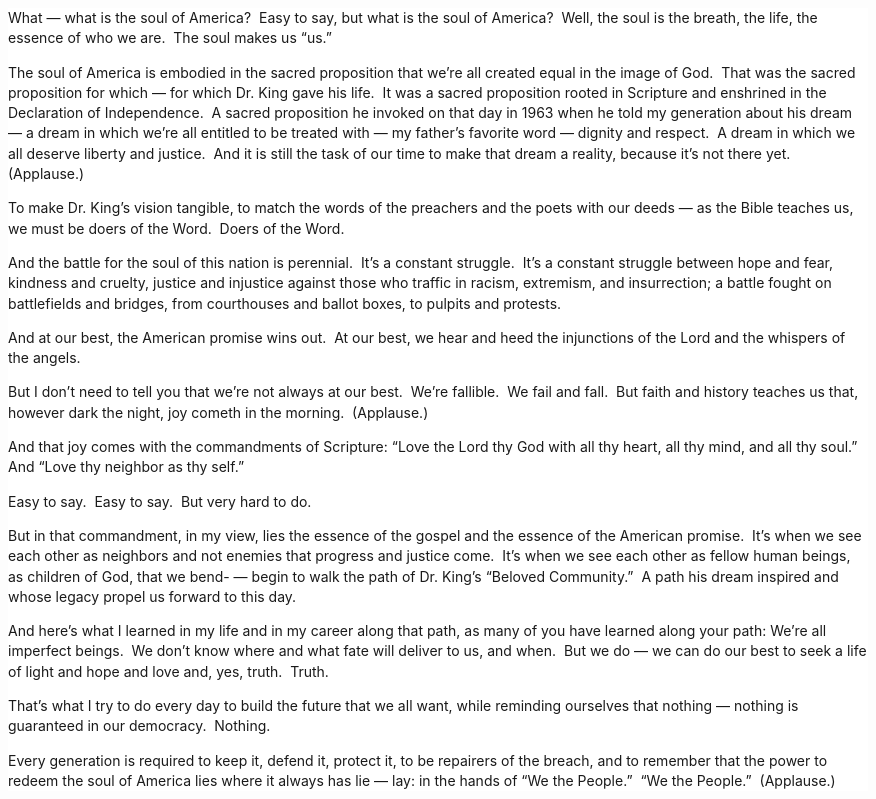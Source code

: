 What — what is the soul of America?  Easy to say, but what is the soul
of America?  Well, the soul is the breath, the life, the essence of who
we are.  The soul makes us “us.”   
  
The soul of America is embodied in the sacred proposition that we’re all
created equal in the image of God.  That was the sacred proposition for
which — for which Dr. King gave his life.  It was a sacred proposition
rooted in Scripture and enshrined in the Declaration of Independence.  A
sacred proposition he invoked on that day in 1963 when he told my
generation about his dream — a dream in which we’re all entitled to be
treated with — my father’s favorite word — dignity and respect.  A dream
in which we all deserve liberty and justice.  And it is still the task
of our time to make that dream a reality, because it’s not there yet. 
(Applause.)   
  
To make Dr. King’s vision tangible, to match the words of the preachers
and the poets with our deeds — as the Bible teaches us, we must be doers
of the Word.  Doers of the Word.   
  
And the battle for the soul of this nation is perennial.  It’s a
constant struggle.  It’s a constant struggle between hope and fear,
kindness and cruelty, justice and injustice against those who traffic in
racism, extremism, and insurrection; a battle fought on battlefields and
bridges, from courthouses and ballot boxes, to pulpits and protests.   
  
And at our best, the American promise wins out.  At our best, we hear
and heed the injunctions of the Lord and the whispers of the angels.  
  
But I don’t need to tell you that we’re not always at our best.  We’re
fallible.  We fail and fall.  But faith and history teaches us that,
however dark the night, joy cometh in the morning.  (Applause.)   
  
And that joy comes with the commandments of Scripture: “Love the Lord
thy God with all thy heart, all thy mind, and all thy soul.”  And “Love
thy neighbor as thy self.”   
  
Easy to say.  Easy to say.  But very hard to do.   
  
But in that commandment, in my view, lies the essence of the gospel and
the essence of the American promise.  It’s when we see each other as
neighbors and not enemies that progress and justice come.  It’s when we
see each other as fellow human beings, as children of God, that we bend-
— begin to walk the path of Dr. King’s “Beloved Community.”  A path his
dream inspired and whose legacy propel us forward to this day.  
  
And here’s what I learned in my life and in my career along that path,
as many of you have learned along your path: We’re all imperfect
beings.  We don’t know where and what fate will deliver to us, and
when.  But we do — we can do our best to seek a life of light and hope
and love and, yes, truth.  Truth.   
  
That’s what I try to do every day to build the future that we all want,
while reminding ourselves that nothing — nothing is guaranteed in our
democracy.  Nothing.   
  
Every generation is required to keep it, defend it, protect it, to be
repairers of the breach, and to remember that the power to redeem the
soul of America lies where it always has lie — lay: in the hands of “We
the People.”  “We the People.”  (Applause.)   
  